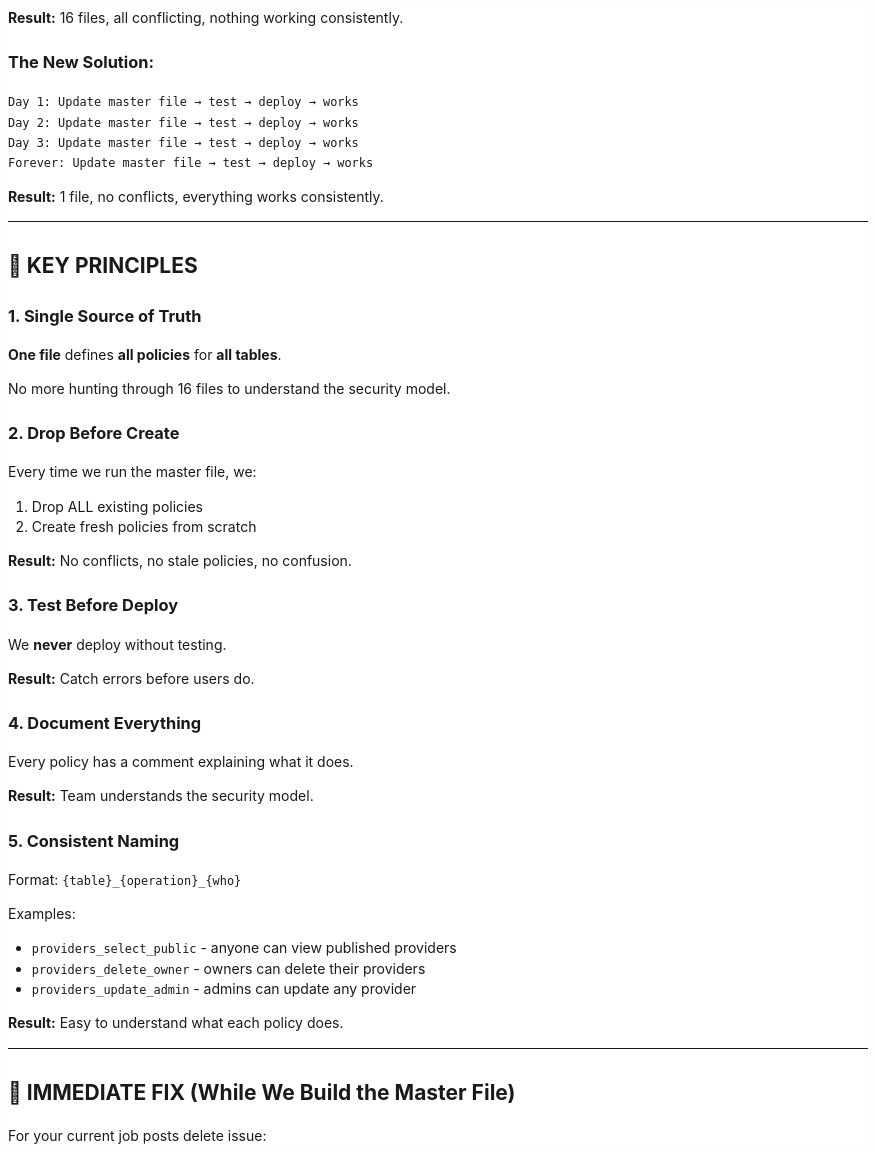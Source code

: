**Result:** 16 files, all conflicting, nothing working consistently.

### The New Solution:
```
Day 1: Update master file → test → deploy → works
Day 2: Update master file → test → deploy → works
Day 3: Update master file → test → deploy → works
Forever: Update master file → test → deploy → works
```

**Result:** 1 file, no conflicts, everything works consistently.

---

## 🔑 KEY PRINCIPLES

### 1. Single Source of Truth
**One file** defines **all policies** for **all tables**.

No more hunting through 16 files to understand the security model.

### 2. Drop Before Create
Every time we run the master file, we:
1. Drop ALL existing policies
2. Create fresh policies from scratch

**Result:** No conflicts, no stale policies, no confusion.

### 3. Test Before Deploy
We **never** deploy without testing.

**Result:** Catch errors before users do.

### 4. Document Everything
Every policy has a comment explaining what it does.

**Result:** Team understands the security model.

### 5. Consistent Naming
Format: `{table}_{operation}_{who}`

Examples:
- `providers_select_public` - anyone can view published providers
- `providers_delete_owner` - owners can delete their providers
- `providers_update_admin` - admins can update any provider

**Result:** Easy to understand what each policy does.

---

## 🚨 IMMEDIATE FIX (While We Build the Master File)

For your current job posts delete issue:
